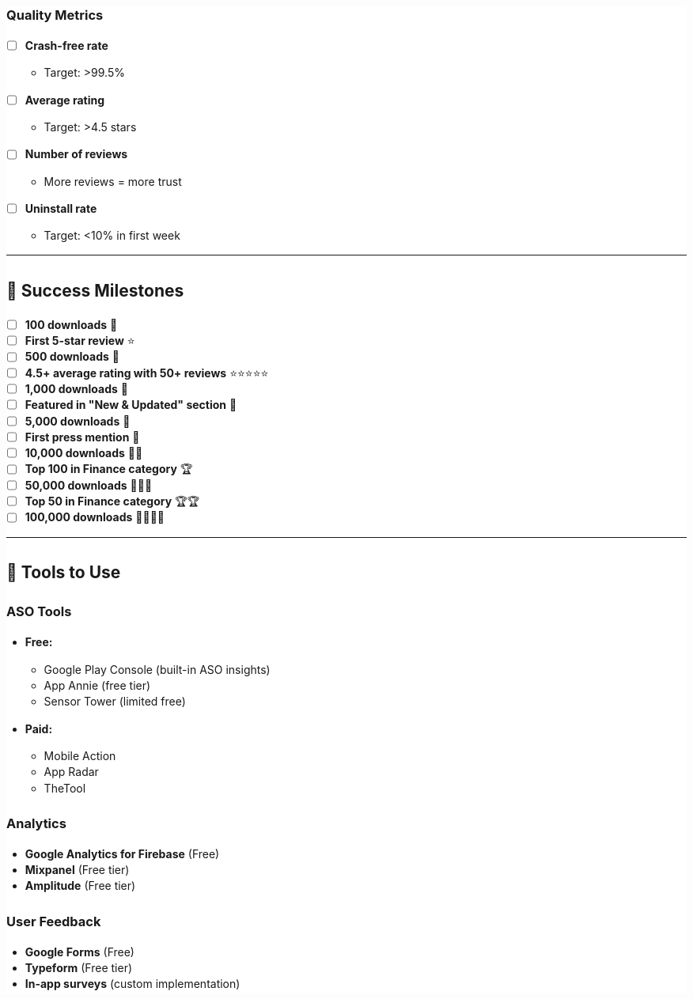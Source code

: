 ### Quality Metrics
- [ ] **Crash-free rate**
  - Target: >99.5%

- [ ] **Average rating**
  - Target: >4.5 stars

- [ ] **Number of reviews**
  - More reviews = more trust

- [ ] **Uninstall rate**
  - Target: <10% in first week

---

## 🎯 Success Milestones

- [ ] **100 downloads** 🎉
- [ ] **First 5-star review** ⭐
- [ ] **500 downloads** 🎉
- [ ] **4.5+ average rating with 50+ reviews** ⭐⭐⭐⭐⭐
- [ ] **1,000 downloads** 🎊
- [ ] **Featured in "New & Updated" section** 📱
- [ ] **5,000 downloads** 🎊
- [ ] **First press mention** 📰
- [ ] **10,000 downloads** 🎊🎊
- [ ] **Top 100 in Finance category** 🏆
- [ ] **50,000 downloads** 🎊🎊🎊
- [ ] **Top 50 in Finance category** 🏆🏆
- [ ] **100,000 downloads** 🎊🎊🎊🎊

---

## 🔧 Tools to Use

### ASO Tools
- **Free:**
  - Google Play Console (built-in ASO insights)
  - App Annie (free tier)
  - Sensor Tower (limited free)

- **Paid:**
  - Mobile Action
  - App Radar
  - TheTool

### Analytics
- **Google Analytics for Firebase** (Free)
- **Mixpanel** (Free tier)
- **Amplitude** (Free tier)

### User Feedback
- **Google Forms** (Free)
- **Typeform** (Free tier)
- **In-app surveys** (custom implementation)

